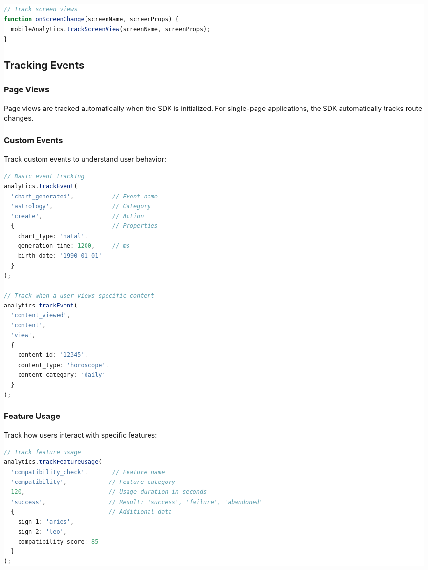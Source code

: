 ```typescript
// Track screen views
function onScreenChange(screenName, screenProps) {
  mobileAnalytics.trackScreenView(screenName, screenProps);
}
```

## Tracking Events

### Page Views

Page views are tracked automatically when the SDK is initialized. For single-page applications, the SDK automatically tracks route changes.

### Custom Events

Track custom events to understand user behavior:

```typescript
// Basic event tracking
analytics.trackEvent(
  'chart_generated',           // Event name
  'astrology',                 // Category
  'create',                    // Action
  {                            // Properties
    chart_type: 'natal',
    generation_time: 1200,     // ms
    birth_date: '1990-01-01'
  }
);

// Track when a user views specific content
analytics.trackEvent(
  'content_viewed',
  'content',
  'view',
  {
    content_id: '12345',
    content_type: 'horoscope',
    content_category: 'daily'
  }
);
```

### Feature Usage

Track how users interact with specific features:

```typescript
// Track feature usage
analytics.trackFeatureUsage(
  'compatibility_check',       // Feature name
  'compatibility',            // Feature category
  120,                        // Usage duration in seconds
  'success',                  // Result: 'success', 'failure', 'abandoned'
  {                           // Additional data
    sign_1: 'aries',
    sign_2: 'leo',
    compatibility_score: 85
  }
);
```
